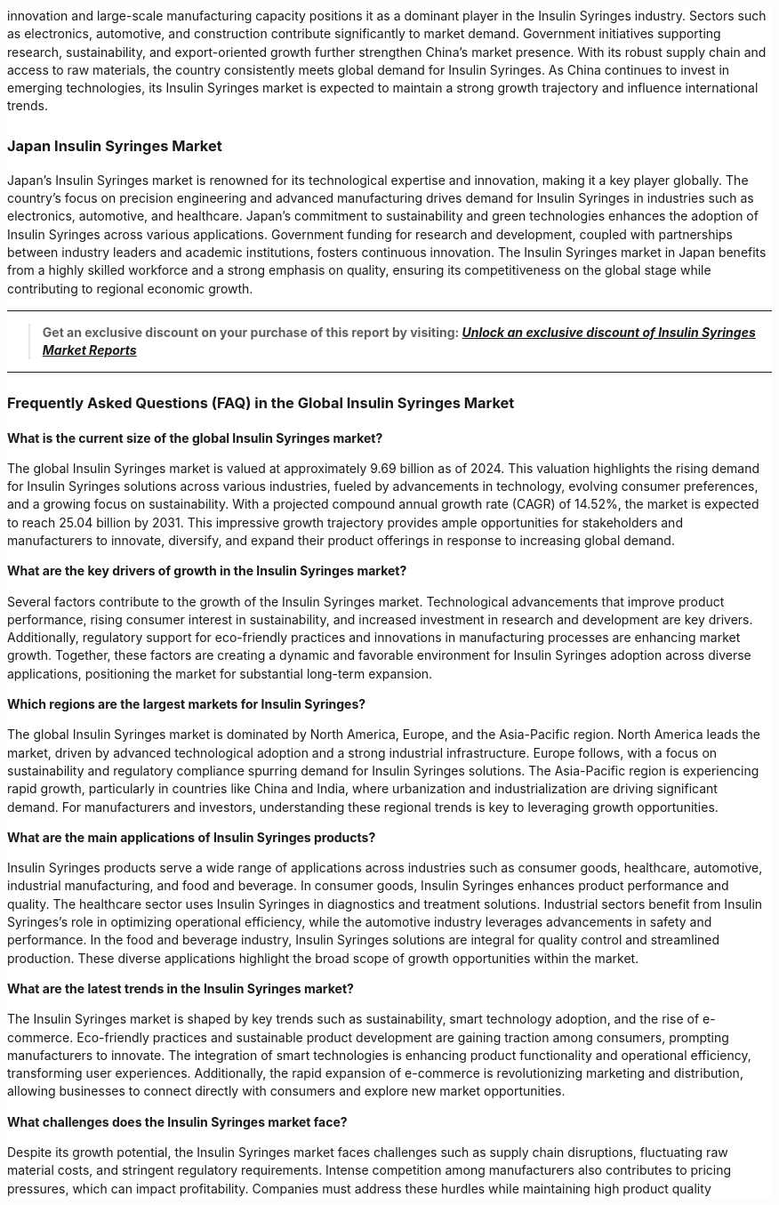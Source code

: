 innovation and large-scale manufacturing capacity positions it as a dominant player in the Insulin Syringes industry. Sectors such as electronics, automotive, and construction contribute significantly to market demand. Government initiatives supporting research, sustainability, and export-oriented growth further strengthen China&rsquo;s market presence. With its robust supply chain and access to raw materials, the country consistently meets global demand for Insulin Syringes. As China continues to invest in emerging technologies, its Insulin Syringes market is expected to maintain a strong growth trajectory and influence international trends.</p><h3>Japan Insulin Syringes Market</h3><p>Japan&rsquo;s Insulin Syringes market is renowned for its technological expertise and innovation, making it a key player globally. The country&rsquo;s focus on precision engineering and advanced manufacturing drives demand for Insulin Syringes in industries such as electronics, automotive, and healthcare. Japan&rsquo;s commitment to sustainability and green technologies enhances the adoption of Insulin Syringes across various applications. Government funding for research and development, coupled with partnerships between industry leaders and academic institutions, fosters continuous innovation. The Insulin Syringes market in Japan benefits from a highly skilled workforce and a strong emphasis on quality, ensuring its competitiveness on the global stage while contributing to regional economic growth.</p><hr /><blockquote><p><strong>Get an exclusive discount on your purchase of this report by visiting: <em><a href="://marketresearchpulse.com/ask-for-discount/81304?utm_source=Github&amp;utm_medium=020">Unlock an exclusive discount of Insulin Syringes Market Reports</a></em>&nbsp;</strong></p></blockquote><hr /><h3>Frequently Asked Questions (FAQ) in the Global Insulin Syringes Market</h3><p><strong>What is the current size of the global Insulin Syringes market?</strong></p><p>The global Insulin Syringes market is valued at approximately 9.69 billion as of 2024. This valuation highlights the rising demand for Insulin Syringes solutions across various industries, fueled by advancements in technology, evolving consumer preferences, and a growing focus on sustainability. With a projected compound annual growth rate (CAGR) of 14.52%, the market is expected to reach 25.04 billion by 2031. This impressive growth trajectory provides ample opportunities for stakeholders and manufacturers to innovate, diversify, and expand their product offerings in response to increasing global demand.</p><p><strong>What are the key drivers of growth in the Insulin Syringes market?</strong></p><p>Several factors contribute to the growth of the Insulin Syringes market. Technological advancements that improve product performance, rising consumer interest in sustainability, and increased investment in research and development are key drivers. Additionally, regulatory support for eco-friendly practices and innovations in manufacturing processes are enhancing market growth. Together, these factors are creating a dynamic and favorable environment for Insulin Syringes adoption across diverse applications, positioning the market for substantial long-term expansion.</p><p><strong>Which regions are the largest markets for Insulin Syringes?</strong></p><p>The global Insulin Syringes market is dominated by North America, Europe, and the Asia-Pacific region. North America leads the market, driven by advanced technological adoption and a strong industrial infrastructure. Europe follows, with a focus on sustainability and regulatory compliance spurring demand for Insulin Syringes solutions. The Asia-Pacific region is experiencing rapid growth, particularly in countries like China and India, where urbanization and industrialization are driving significant demand. For manufacturers and investors, understanding these regional trends is key to leveraging growth opportunities.</p><p><strong>What are the main applications of Insulin Syringes products?</strong></p><p>Insulin Syringes products serve a wide range of applications across industries such as consumer goods, healthcare, automotive, industrial manufacturing, and food and beverage. In consumer goods, Insulin Syringes enhances product performance and quality. The healthcare sector uses Insulin Syringes in diagnostics and treatment solutions. Industrial sectors benefit from Insulin Syringes&rsquo;s role in optimizing operational efficiency, while the automotive industry leverages advancements in safety and performance. In the food and beverage industry, Insulin Syringes solutions are integral for quality control and streamlined production. These diverse applications highlight the broad scope of growth opportunities within the market.</p><p><strong>What are the latest trends in the Insulin Syringes market?</strong></p><p>The Insulin Syringes market is shaped by key trends such as sustainability, smart technology adoption, and the rise of e-commerce. Eco-friendly practices and sustainable product development are gaining traction among consumers, prompting manufacturers to innovate. The integration of smart technologies is enhancing product functionality and operational efficiency, transforming user experiences. Additionally, the rapid expansion of e-commerce is revolutionizing marketing and distribution, allowing businesses to connect directly with consumers and explore new market opportunities.</p><p><strong>What challenges does the Insulin Syringes market face?</strong></p><p>Despite its growth potential, the Insulin Syringes market faces challenges such as supply chain disruptions, fluctuating raw material costs, and stringent regulatory requirements. Intense competition among manufacturers also contributes to pricing pressures, which can impact profitability. Companies must address these hurdles while maintaining high product quality